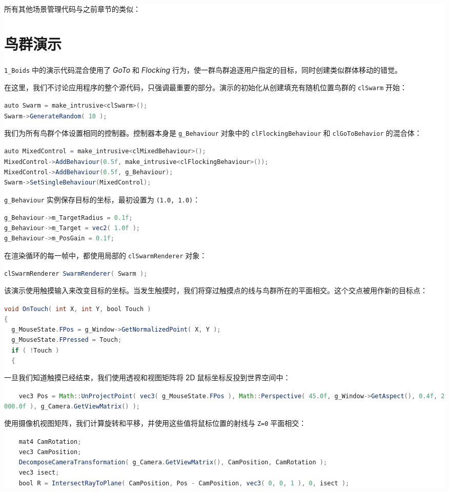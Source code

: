 所有其他场景管理代码与之前章节的类似：

# 鸟群演示

`1_Boids` 中的演示代码混合使用了 *GoTo* 和 *Flocking* 行为，使一群鸟群追逐用户指定的目标，同时创建类似群体移动的错觉。

在这里，我们不讨论应用程序的整个源代码，只强调最重要的部分。演示的初始化从创建填充有随机位置鸟群的 `clSwarm` 开始：

```java
auto Swarm = make_intrusive<clSwarm>();
Swarm->GenerateRandom( 10 );
```

我们为所有鸟群个体设置相同的控制器。控制器本身是 `g_Behaviour` 对象中的 `clFlockingBehaviour` 和 `clGoToBehavior` 的混合体：

```java
auto MixedControl = make_intrusive<clMixedBehaviour>();
MixedControl->AddBehaviour(0.5f, make_intrusive<clFlockingBehaviour>());
MixedControl->AddBehaviour(0.5f, g_Behaviour);
Swarm->SetSingleBehaviour(MixedControl);
```

`g_Behaviour` 实例保存目标的坐标，最初设置为 `(1.0, 1.0)`：

```java
g_Behaviour->m_TargetRadius = 0.1f;
g_Behaviour->m_Target = vec2( 1.0f );
g_Behaviour->m_PosGain = 0.1f;
```

在渲染循环的每一帧中，都使用局部的 `clSwarmRenderer` 对象：

```java
clSwarmRenderer SwarmRenderer( Swarm );
```

该演示使用触摸输入来改变目标的坐标。当发生触摸时，我们将穿过触摸点的线与鸟群所在的平面相交。这个交点被用作新的目标点：

```java
void OnTouch( int X, int Y, bool Touch )
{
  g_MouseState.FPos = g_Window->GetNormalizedPoint( X, Y );
  g_MouseState.FPressed = Touch;
  if ( !Touch )
  {
```

一旦我们知道触摸已经结束，我们使用透视和视图矩阵将 2D 鼠标坐标反投到世界空间中：

```java
    vec3 Pos = Math::UnProjectPoint( vec3( g_MouseState.FPos ), Math::Perspective( 45.0f, g_Window->GetAspect(), 0.4f, 2000.0f ), g_Camera.GetViewMatrix() );
```

使用摄像机视图矩阵，我们计算旋转和平移，并使用这些值将鼠标位置的射线与 `Z=0` 平面相交：

```java
    mat4 CamRotation;
    vec3 CamPosition;
    DecomposeCameraTransformation( g_Camera.GetViewMatrix(), CamPosition, CamRotation );
    vec3 isect;
    bool R = IntersectRayToPlane( CamPosition, Pos - CamPosition, vec3( 0, 0, 1 ), 0, isect );
```
